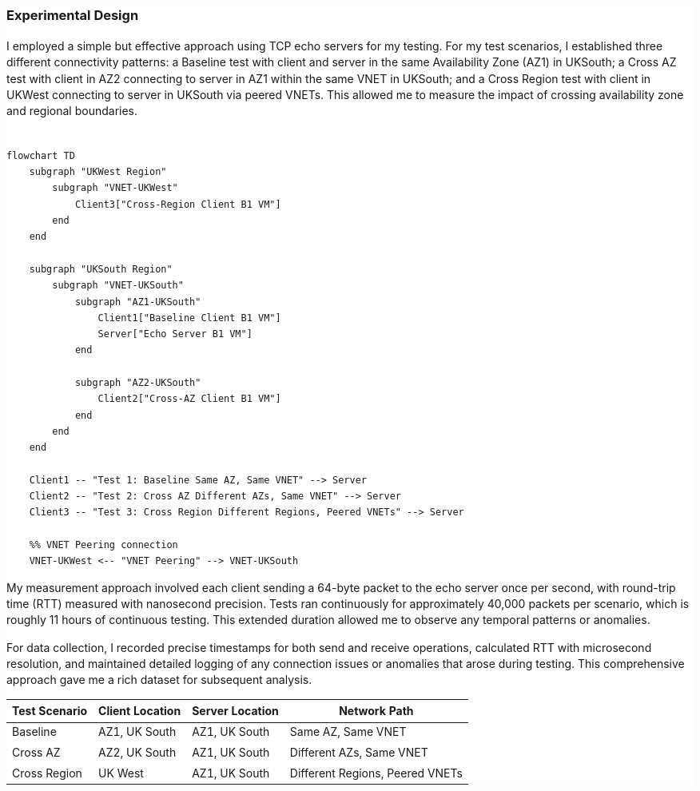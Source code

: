 ### Experimental Design

I employed a simple but effective approach using TCP echo servers for my testing. For my test scenarios, I established three different connectivity patterns: a Baseline test with client and server in the same Availability Zone (AZ1) in UKSouth; a Cross AZ test with client in AZ2 connecting to server in AZ1 within the same VNET in UKSouth; and a Cross Region test with client in UKWest connecting to server in UKSouth via peered VNETs. This allowed me to measure the impact of crossing availability zone and regional boundaries.


```mermaid

flowchart TD
    subgraph "UKWest Region"
        subgraph "VNET-UKWest"
            Client3["Cross-Region Client B1 VM"]
        end
    end

    subgraph "UKSouth Region"
        subgraph "VNET-UKSouth"
            subgraph "AZ1-UKSouth"
                Client1["Baseline Client B1 VM"]
                Server["Echo Server B1 VM"]
            end
            
            subgraph "AZ2-UKSouth"
                Client2["Cross-AZ Client B1 VM"]
            end
        end
    end

    Client1 -- "Test 1: Baseline Same AZ, Same VNET" --> Server
    Client2 -- "Test 2: Cross AZ Different AZs, Same VNET" --> Server
    Client3 -- "Test 3: Cross Region Different Regions, Peered VNETs" --> Server
    
    %% VNET Peering connection
    VNET-UKWest <-- "VNET Peering" --> VNET-UKSouth

```

My measurement approach involved each client sending a 64-byte packet to the echo server once per second, with round-trip time (RTT) measured with nanosecond precision. Tests ran continuously for approximately 40,000 packets per scenario, which is roughly 11 hours of continuous testing. This extended duration allowed me to observe any temporal patterns or anomalies.

For data collection, I recorded precise timestamps for both send and receive operations, calculated RTT with microsecond resolution, and maintained detailed logging of any connection issues or anomalies that arose during testing. This comprehensive approach gave me a rich dataset for subsequent analysis.

| **Test Scenario** | **Client Location** | **Server Location** | **Network Path** |
|-------------------|---------------------|---------------------|-----------------|
| Baseline | AZ1, UK South | AZ1, UK South | Same AZ, Same VNET |
| Cross AZ | AZ2, UK South | AZ1, UK South | Different AZs, Same VNET |
| Cross Region | UK West | AZ1, UK South | Different Regions, Peered VNETs |
